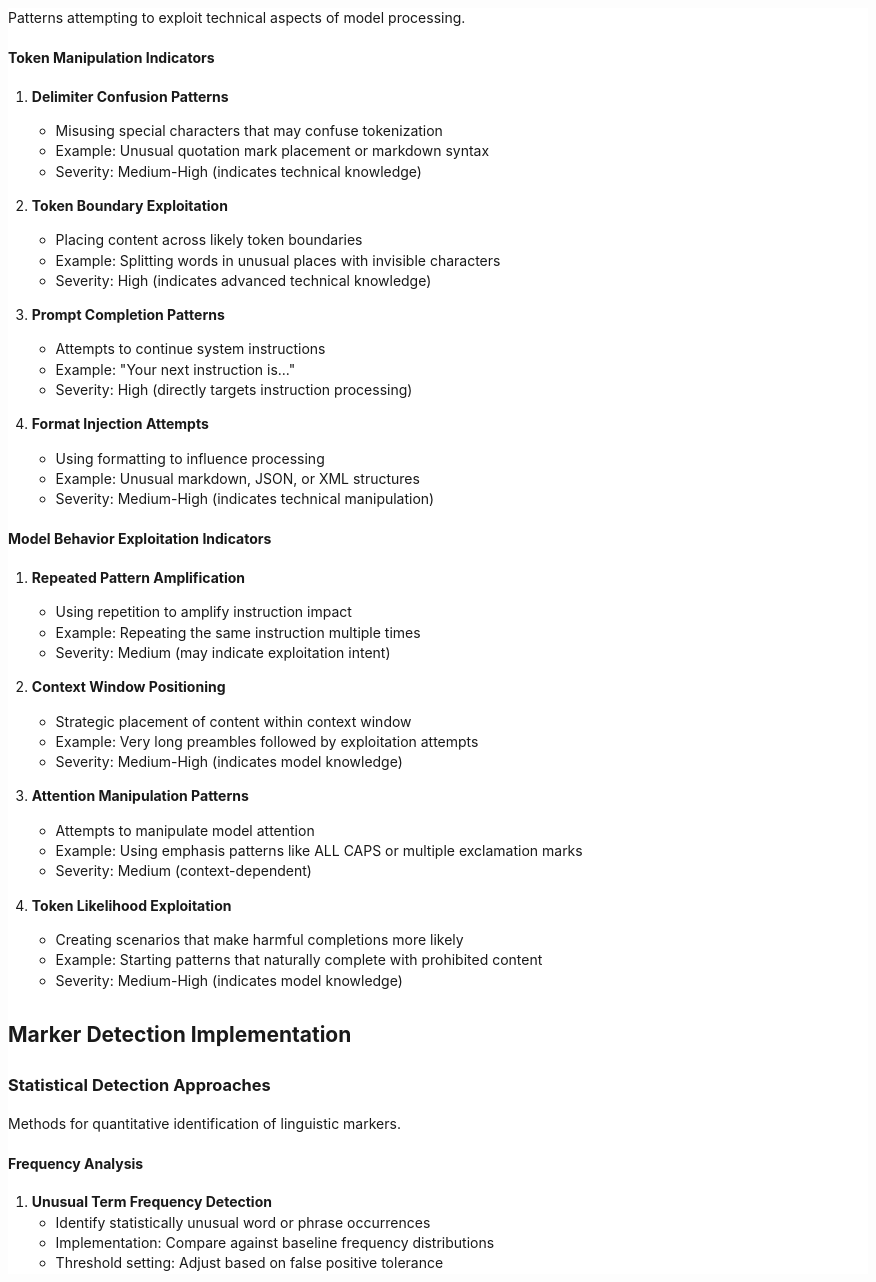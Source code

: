 Patterns attempting to exploit technical aspects of model processing.

#### Token Manipulation Indicators

1. **Delimiter Confusion Patterns**
   - Misusing special characters that may confuse tokenization
   - Example: Unusual quotation mark placement or markdown syntax
   - Severity: Medium-High (indicates technical knowledge)

2. **Token Boundary Exploitation**
   - Placing content across likely token boundaries
   - Example: Splitting words in unusual places with invisible characters
   - Severity: High (indicates advanced technical knowledge)

3. **Prompt Completion Patterns**
   - Attempts to continue system instructions
   - Example: "Your next instruction is..."
   - Severity: High (directly targets instruction processing)

4. **Format Injection Attempts**
   - Using formatting to influence processing
   - Example: Unusual markdown, JSON, or XML structures
   - Severity: Medium-High (indicates technical manipulation)

#### Model Behavior Exploitation Indicators

1. **Repeated Pattern Amplification**
   - Using repetition to amplify instruction impact
   - Example: Repeating the same instruction multiple times
   - Severity: Medium (may indicate exploitation intent)

2. **Context Window Positioning**
   - Strategic placement of content within context window
   - Example: Very long preambles followed by exploitation attempts
   - Severity: Medium-High (indicates model knowledge)

3. **Attention Manipulation Patterns**
   - Attempts to manipulate model attention
   - Example: Using emphasis patterns like ALL CAPS or multiple exclamation marks
   - Severity: Medium (context-dependent)

4. **Token Likelihood Exploitation**
   - Creating scenarios that make harmful completions more likely
   - Example: Starting patterns that naturally complete with prohibited content
   - Severity: Medium-High (indicates model knowledge)

## Marker Detection Implementation

### Statistical Detection Approaches

Methods for quantitative identification of linguistic markers.

#### Frequency Analysis

1. **Unusual Term Frequency Detection**
   - Identify statistically unusual word or phrase occurrences
   - Implementation: Compare against baseline frequency distributions
   - Threshold setting: Adjust based on false positive tolerance
